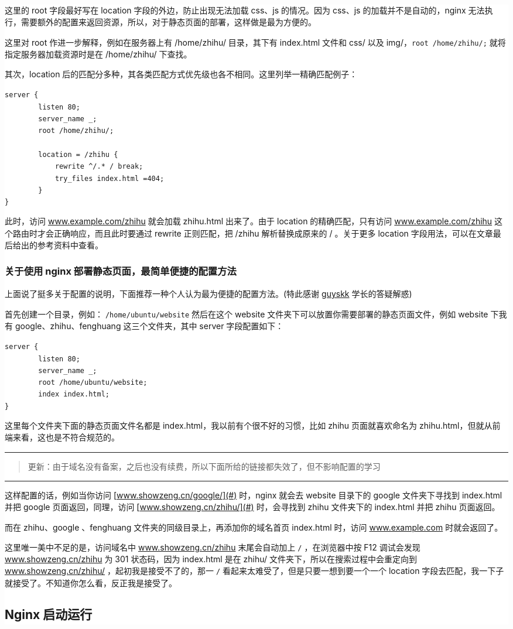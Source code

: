 这里的 root 字段最好写在 location 字段的外边，防止出现无法加载 css、js 的情况。因为 css、js 的加载并不是自动的，nginx 无法执行，需要额外的配置来返回资源，所以，对于静态页面的部署，这样做是最为方便的。

这里对 root 作进一步解释，例如在服务器上有 /home/zhihu/ 目录，其下有 index.html 文件和 css/ 以及 img/，`root /home/zhihu/;` 就将指定服务器加载资源时是在 /home/zhihu/ 下查找。

其次，location 后的匹配分多种，其各类匹配方式优先级也各不相同。这里列举一精确匹配例子：

``` nginx
server {
        listen 80;               
        server_name _;           
        root /home/zhihu/;    

        location = /zhihu {
            rewrite ^/.* / break;
            try_files index.html =404;
        }
}
```

此时，访问 www.example.com/zhihu 就会加载 zhihu.html 出来了。由于 location 的精确匹配，只有访问  www.example.com/zhihu 这个路由时才会正确响应，而且此时要通过 rewrite 正则匹配，把 /zhihu 解析替换成原来的 / 。关于更多 location 字段用法，可以在文章最后给出的参考资料中查看。

### 关于使用 nginx 部署静态页面，最简单便捷的配置方法

上面说了挺多关于配置的说明，下面推荐一种个人认为最为便捷的配置方法。(特此感谢 [guyskk] 学长的答疑解惑)

首先创建一个目录，例如： `/home/ubuntu/website` 然后在这个 website 文件夹下可以放置你需要部署的静态页面文件，例如 website 下我有 google、zhihu、fenghuang 这三个文件夹，其中 server 字段配置如下：

``` nginx
server {
        listen 80;
        server_name _;
        root /home/ubuntu/website;
        index index.html;
}
```

这里每个文件夹下面的静态页面文件名都是 index.html，我以前有个很不好的习惯，比如 zhihu 页面就喜欢命名为 zhihu.html，但就从前端来看，这也是不符合规范的。

---

> 更新：由于域名没有备案，之后也没有续费，所以下面所给的链接都失效了，但不影响配置的学习

---

这样配置的话，例如当你访问 [www.showzeng.cn/google/](#) 时，nginx 就会去 website 目录下的 google 文件夹下寻找到 index.html 并把 google 页面返回，同理，访问 [www.showzeng.cn/zhihu/](#) 时，会寻找到 zhihu 文件夹下的 index.html 并把 zhihu 页面返回。

而在 zhihu、google 、fenghuang 文件夹的同级目录上，再添加你的域名首页 index.html 时，访问 www.example.com 时就会返回了。

这里唯一美中不足的是，访问域名中 www.showzeng.cn/zhihu 末尾会自动加上 `/` ，在浏览器中按 F12 调试会发现 www.showzeng.cn/zhihu 为 301 状态码，因为 index.html 是在 zhihu/ 文件夹下，所以在搜索过程中会重定向到 www.showzeng.cn/zhihu/ ，起初我是接受不了的，那一 `/` 看起来太难受了，但是只要一想到要一个一个 location 字段去匹配，我一下子就接受了。不知道你怎么看，反正我是接受了。

## Nginx 启动运行


[http://nginx.net]: http://nginx.net
[Installing Nginx in Mac OS X]: http://learnaholic.me/2012/10/10/installing-nginx-in-mac-os-x-mountain-lion/
[guyskk]: https://github.com/guyskk
[Nginx 入门指南]: http://wiki.jikexueyuan.com/project/nginx/
[Nginx for Developers: An Introduction]: http://carrot.is/coding/nginx_introduction
[Nginx for Developers: An Introduction (译文)]: https://fraserxu.me/2013/06/22/Nginx-for-developers/
[nginx 配置 location 总结及 rewrite 规则写法]: http://seanlook.com/2015/05/17/nginx-location-rewrite/